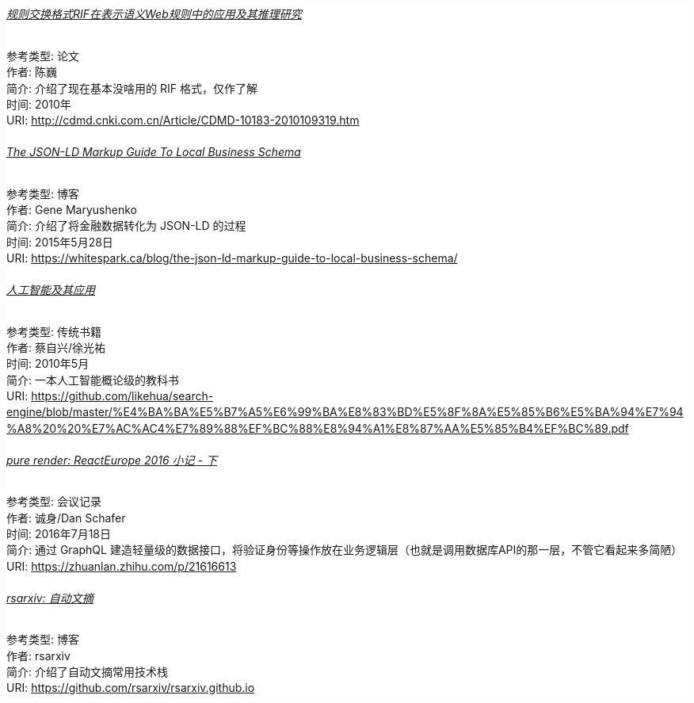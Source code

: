 ###### [规则交换格式RIF在表示语义Web规则中的应用及其推理研究](http://cdmd.cnki.com.cn/Article/CDMD-10183-2010109319.htm)  
  参考类型: 论文  
  作者: 陈巍  
  简介: 介绍了现在基本没啥用的 RIF 格式，仅作了解  
  时间: 2010年  
  URI: http://cdmd.cnki.com.cn/Article/CDMD-10183-2010109319.htm  

###### [The JSON-LD Markup Guide To Local Business Schema](https://whitespark.ca/blog/the-json-ld-markup-guide-to-local-business-schema/)  
  参考类型: 博客  
  作者: Gene Maryushenko  
  简介: 介绍了将金融数据转化为 JSON-LD 的过程  
  时间: 2015年5月28日  
  URI: https://whitespark.ca/blog/the-json-ld-markup-guide-to-local-business-schema/  

###### [人工智能及其应用](https://book.douban.com/subject/1229989/)  
  参考类型: 传统书籍  
  作者: 蔡自兴/徐光祐  
  时间: 2010年5月  
  简介: 一本人工智能概论级的教科书  
  URI: https://github.com/likehua/search-engine/blob/master/%E4%BA%BA%E5%B7%A5%E6%99%BA%E8%83%BD%E5%8F%8A%E5%85%B6%E5%BA%94%E7%94%A8%20%20%E7%AC%AC4%E7%89%88%EF%BC%88%E8%94%A1%E8%87%AA%E5%85%B4%EF%BC%89.pdf  

###### [pure render: ReactEurope 2016 小记 - 下](https://zhuanlan.zhihu.com/p/21616613)  
  参考类型: 会议记录  
  作者: 诚身/Dan Schafer  
  时间: 2016年7月18日  
  简介: 通过 GraphQL 建造轻量级的数据接口，将验证身份等操作放在业务逻辑层（也就是调用数据库API的那一层，不管它看起来多简陋）  
  URI: https://zhuanlan.zhihu.com/p/21616613  

###### [rsarxiv: 自动文摘](http://rsarxiv.github.io/tags/%E8%87%AA%E5%8A%A8%E6%96%87%E6%91%98/)  
  参考类型: 博客  
  作者: rsarxiv  
  简介: 介绍了自动文摘常用技术栈  
  URI: https://github.com/rsarxiv/rsarxiv.github.io  
